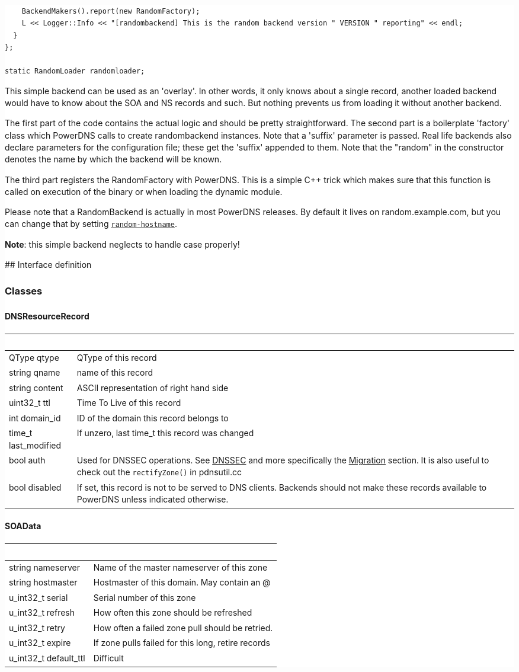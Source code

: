 ```
    BackendMakers().report(new RandomFactory);
    L << Logger::Info << "[randombackend] This is the random backend version " VERSION " reporting" << endl;
  }
};

static RandomLoader randomloader;
```

This simple backend can be used as an 'overlay'. In other words, it only knows about a single record, another loaded backend would have to know about the SOA and NS records and such. But nothing prevents us from loading it without another backend.

The first part of the code contains the actual logic and should be pretty straightforward. The second part is a boilerplate 'factory' class which PowerDNS calls to create randombackend instances. Note that a 'suffix' parameter is passed. Real life backends also declare parameters for the configuration file; these get the 'suffix' appended to them. Note that the "random" in the constructor denotes the name by which the backend will be known.

The third part registers the RandomFactory with PowerDNS. This is a simple C++ trick which makes sure that this function is called on execution of the binary or when loading the dynamic module.

Please note that a RandomBackend is actually in most PowerDNS releases. By default it lives on random.example.com, but you can change that by setting [`random-hostname`](../authoritative/backend-random.md#random-hostname).

**Note**: this simple backend neglects to handle case properly!

## Interface definition

### Classes

#### DNSResourceRecord
|&nbsp;|&nbsp;|
|:--|:--|
|QType qtype|QType of this record|
|string qname|name of this record|
|string content|ASCII representation of right hand side|
|uint32\_t ttl|Time To Live of this record|
|int domain\_id| ID of the domain this record belongs to|
|time\_t last\_modified| If unzero, last time\_t this record was changed|
|bool auth| Used for DNSSEC operations. See [DNSSEC](../authoritative/dnssec.md) and more specifically the [Migration](../authoritative/dnssec.md#migration) section. It is also useful to check out the `rectifyZone()` in pdnsutil.cc|
|bool disabled|If set, this record is not to be served to DNS clients. Backends should not make these records available to PowerDNS unless indicated otherwise.|

#### SOAData
|&nbsp;|&nbsp;|
|:--|:--|
|string nameserver|Name of the master nameserver of this zone|
|string hostmaster|Hostmaster of this domain. May contain an @|
|u\_int32\_t serial|Serial number of this zone|
|u\_int32\_t refresh|How often this zone should be refreshed|
|u\_int32\_t retry|How often a failed zone pull should be retried.|
|u\_int32\_t expire|If zone pulls failed for this long, retire records|
|u\_int32\_t default\_ttl|Difficult|